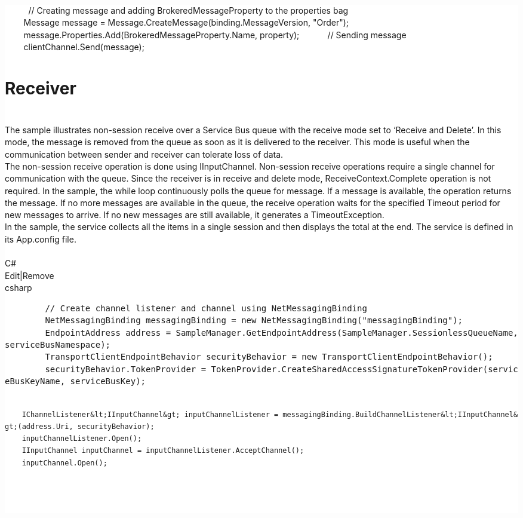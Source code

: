 &nbsp;
&nbsp;&nbsp;&nbsp;&nbsp;&nbsp;&nbsp;&nbsp;&nbsp;<span class="cs__com">//&nbsp;Creating&nbsp;message&nbsp;and&nbsp;adding&nbsp;BrokeredMessageProperty&nbsp;to&nbsp;the&nbsp;properties&nbsp;bag</span>&nbsp;
&nbsp;&nbsp;&nbsp;&nbsp;&nbsp;&nbsp;&nbsp;&nbsp;Message&nbsp;message&nbsp;=&nbsp;Message.CreateMessage(binding.MessageVersion,&nbsp;<span class="cs__string">&quot;Order&quot;</span>);&nbsp;
&nbsp;&nbsp;&nbsp;&nbsp;&nbsp;&nbsp;&nbsp;&nbsp;message.Properties.Add(BrokeredMessageProperty.Name,&nbsp;property);&nbsp;
&nbsp;
&nbsp;&nbsp;&nbsp;&nbsp;&nbsp;&nbsp;&nbsp;&nbsp;<span class="cs__com">//&nbsp;Sending&nbsp;message</span>&nbsp;
&nbsp;&nbsp;&nbsp;&nbsp;&nbsp;&nbsp;&nbsp;&nbsp;clientChannel.Send(message);&nbsp;&nbsp;
</pre>
</div>
</div>
</div>
</div>
<h1>Receiver</h1>
<div><br>
The sample illustrates non-session receive over a Service Bus queue with the receive mode set to &lsquo;Receive and Delete&rsquo;. In this mode, the message is removed from the queue as soon as it is delivered to the receiver. This mode is useful when the communication
 between sender and receiver can tolerate loss of data.</div>
<div>The non-session receive operation is done using IInputChannel. Non-session receive operations require a single channel for communication with the queue. Since the receiver is in receive and delete mode, ReceiveContext.Complete operation is not required.
 In the sample, the while loop continuously polls the queue for message. If a message is available, the operation returns the message. If no more messages are available in the queue, the receive operation waits for the specified Timeout period for new messages
 to arrive. If no new messages are still available, it generates a TimeoutException.</div>
<div>In the sample, the service collects all the items in a single session and then displays the total at the end. The service is defined in its App.config file.</div>
<div>&nbsp;</div>
<div>
<div class="scriptcode">
<div class="pluginEditHolder" pluginCommand="mceScriptCode">
<div class="title"><span>C#</span></div>
<div class="pluginLinkHolder"><span class="pluginEditHolderLink">Edit</span>|<span class="pluginRemoveHolderLink">Remove</span></div>
<span class="hidden">csharp</span>
<pre class="hidden">        // Create channel listener and channel using NetMessagingBinding
        NetMessagingBinding messagingBinding = new NetMessagingBinding(&quot;messagingBinding&quot;);
        EndpointAddress address = SampleManager.GetEndpointAddress(SampleManager.SessionlessQueueName, serviceBusNamespace);
        TransportClientEndpointBehavior securityBehavior = new TransportClientEndpointBehavior();
        securityBehavior.TokenProvider = TokenProvider.CreateSharedAccessSignatureTokenProvider(serviceBusKeyName, serviceBusKey);

        IChannelListener&lt;IInputChannel&gt; inputChannelListener = messagingBinding.BuildChannelListener&lt;IInputChannel&gt;(address.Uri, securityBehavior);
        inputChannelListener.Open();
        IInputChannel inputChannel = inputChannelListener.AcceptChannel();
        inputChannel.Open();
